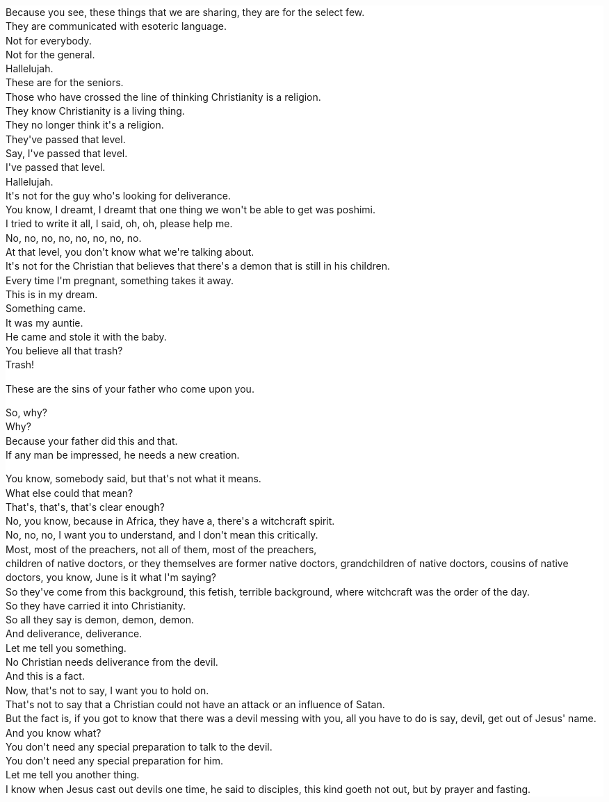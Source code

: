 
  
Because you see, these things that we are sharing, they are for the select few.  
 They are communicated with esoteric language.  
Not for everybody.  
Not for the general.  
Hallelujah.  
These are for the seniors.  
Those who have crossed the line of thinking Christianity is a religion.  
They know Christianity is a living thing.  
 They no longer think it's a religion.  
They've passed that level.  
Say, I've passed that level.  
I've passed that level.  
Hallelujah.  
It's not for the guy who's looking for deliverance.  
You know, I dreamt, I dreamt that one thing we won't be able to get was poshimi.  
I tried to write it all, I said, oh, oh, please help me.  
No, no, no, no, no, no, no, no.  
At that level, you don't know what we're talking about.  
 It's not for the Christian that believes that there's a demon that is still in his children.  
Every time I'm pregnant, something takes it away.  
This is in my dream.  
Something came.  
It was my auntie.  
He came and stole it with the baby.  
You believe all that trash?  
Trash!  


  
 These are the sins of your father who come upon you.  


  
So, why?  
Why?  
Because your father did this and that.  
If any man be impressed, he needs a new creation.  


  
 You know, somebody said, but that's not what it means.  
What else could that mean?  
That's, that's, that's clear enough?  
No, you know, because in Africa, they have a, there's a witchcraft spirit.  
No, no, no, I want you to understand, and I don't mean this critically.  
Most, most of the preachers, not all of them, most of the preachers,  
 children of native doctors, or they themselves are former native doctors, grandchildren of native doctors, cousins of native doctors, you know, June is it what I'm saying?  
So they've come from this background, this fetish, terrible background, where witchcraft was the order of the day.  
So they have carried it into Christianity.  
So all they say is demon, demon, demon.  
 And deliverance, deliverance.  
Let me tell you something.  
No Christian needs deliverance from the devil.  
And this is a fact.  
Now, that's not to say, I want you to hold on.  
That's not to say that a Christian could not have an attack or an influence of Satan.  
 But the fact is, if you got to know that there was a devil messing with you, all you have to do is say, devil, get out of Jesus' name.  
And you know what?  
You don't need any special preparation to talk to the devil.  
You don't need any special preparation for him.  
 Let me tell you another thing.  
I know when Jesus cast out devils one time, he said to disciples, this kind goeth not out, but by prayer and fasting.  
